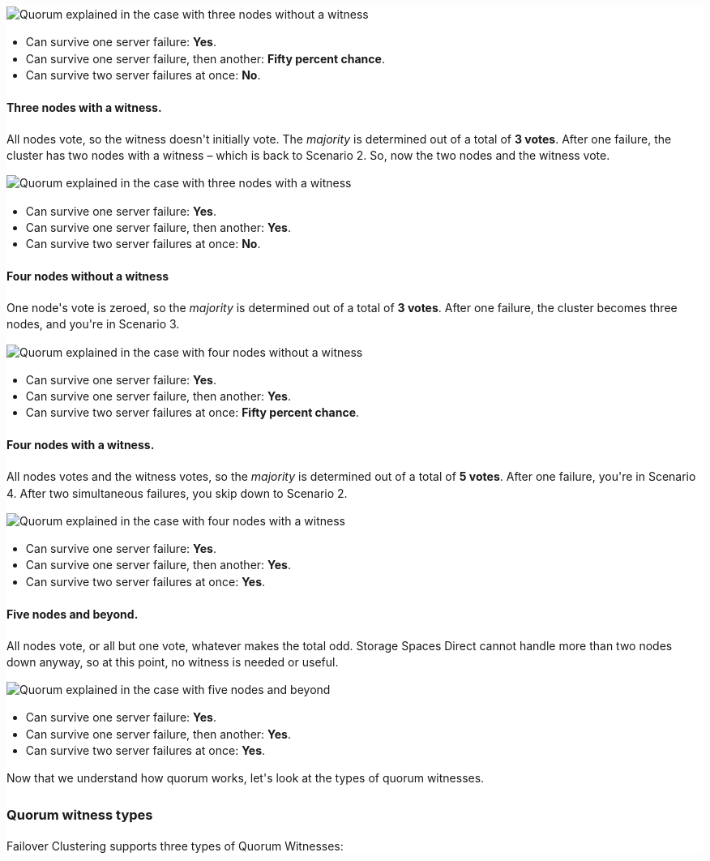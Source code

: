 ![Quorum explained in the case with three nodes without a witness](media/understand-quorum/3-node-no-witness.png)

- Can survive one server failure: **Yes**.
- Can survive one server failure, then another: **Fifty percent chance**.
- Can survive two server failures at once: **No**. 

#### Three nodes with a witness.
All nodes vote, so the witness doesn't initially vote. The *majority* is determined out of a total of **3 votes**. After one failure, the cluster has two nodes with a witness – which is back to Scenario 2. So, now the two nodes and the witness vote.

![Quorum explained in the case with three nodes with a witness](media/understand-quorum/3-node-witness.png)

- Can survive one server failure: **Yes**.
- Can survive one server failure, then another: **Yes**.
- Can survive two server failures at once: **No**. 

#### Four nodes without a witness
One node's vote is zeroed, so the *majority* is determined out of a total of **3 votes**. After one failure, the cluster becomes three nodes, and you're in Scenario 3.

![Quorum explained in the case with four nodes without a witness](media/understand-quorum/4-node-no-witness.png)

- Can survive one server failure: **Yes**.
- Can survive one server failure, then another: **Yes**.
- Can survive two server failures at once: **Fifty percent chance**. 

#### Four nodes with a witness.
All nodes votes and the witness votes, so the *majority* is determined out of a total of **5 votes**. After one failure, you're in Scenario 4. After two simultaneous failures, you skip down to Scenario 2.

![Quorum explained in the case with four nodes with a witness](media/understand-quorum/4-node-witness.png)

- Can survive one server failure: **Yes**.
- Can survive one server failure, then another: **Yes**.
- Can survive two server failures at once: **Yes**. 

#### Five nodes and beyond.
All nodes vote, or all but one vote, whatever makes the total odd. Storage Spaces Direct cannot handle more than two nodes down anyway, so at this point, no witness is needed or useful.

![Quorum explained in the case with five nodes and beyond](media/understand-quorum/5-nodes.png)

- Can survive one server failure: **Yes**.
- Can survive one server failure, then another: **Yes**.
- Can survive two server failures at once: **Yes**. 

Now that we understand how quorum works, let's look at the types of quorum witnesses.

### Quorum witness types

Failover Clustering supports three types of Quorum Witnesses:
